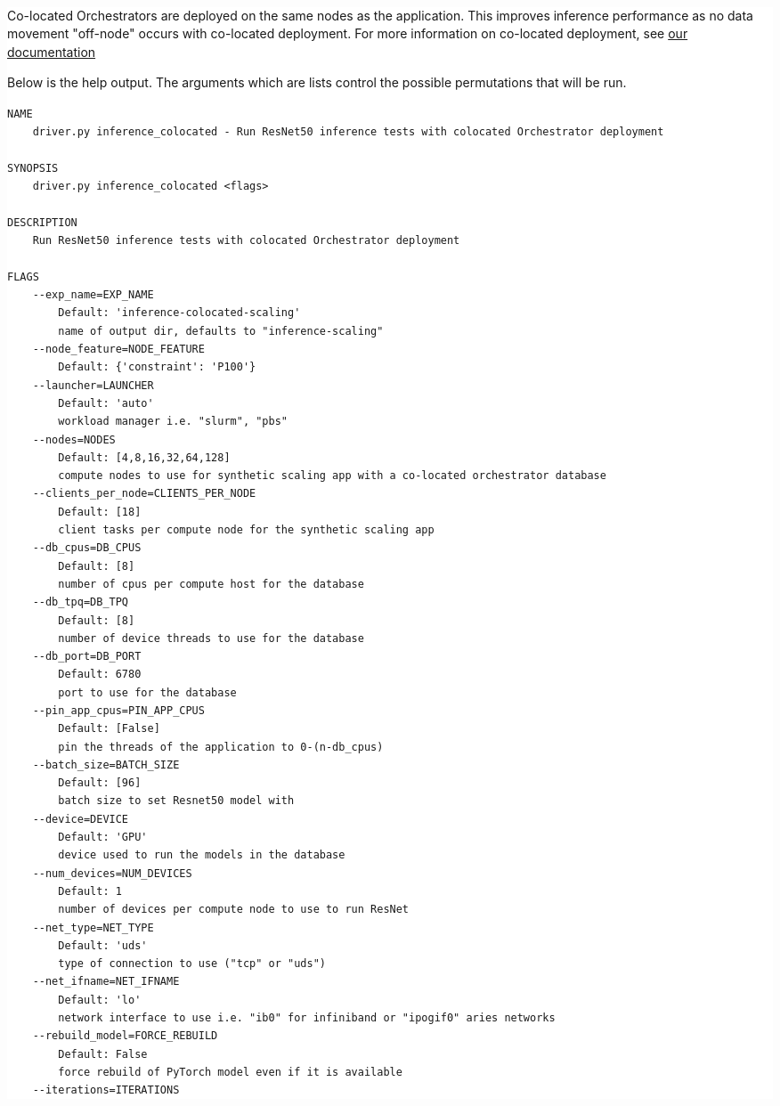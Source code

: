 Co-located Orchestrators are deployed on the same nodes as the
application. This improves inference performance as no data movement
"off-node" occurs with co-located deployment. For more information
on co-located deployment, see [our documentation](https://www.craylabs.org/docs/orchestrator.html)

Below is the help output. The arguments which are lists control
the possible permutations that will be run.

```text
NAME
    driver.py inference_colocated - Run ResNet50 inference tests with colocated Orchestrator deployment

SYNOPSIS
    driver.py inference_colocated <flags>

DESCRIPTION
    Run ResNet50 inference tests with colocated Orchestrator deployment

FLAGS
    --exp_name=EXP_NAME
        Default: 'inference-colocated-scaling'
        name of output dir, defaults to "inference-scaling"
    --node_feature=NODE_FEATURE
        Default: {'constraint': 'P100'}
    --launcher=LAUNCHER
        Default: 'auto'
        workload manager i.e. "slurm", "pbs"
    --nodes=NODES
        Default: [4,8,16,32,64,128]
        compute nodes to use for synthetic scaling app with a co-located orchestrator database
    --clients_per_node=CLIENTS_PER_NODE
        Default: [18]
        client tasks per compute node for the synthetic scaling app
    --db_cpus=DB_CPUS
        Default: [8]
        number of cpus per compute host for the database
    --db_tpq=DB_TPQ
        Default: [8]
        number of device threads to use for the database
    --db_port=DB_PORT
        Default: 6780
        port to use for the database
    --pin_app_cpus=PIN_APP_CPUS
        Default: [False]
        pin the threads of the application to 0-(n-db_cpus)
    --batch_size=BATCH_SIZE
        Default: [96]
        batch size to set Resnet50 model with
    --device=DEVICE
        Default: 'GPU'
        device used to run the models in the database
    --num_devices=NUM_DEVICES
        Default: 1
        number of devices per compute node to use to run ResNet
    --net_type=NET_TYPE
        Default: 'uds'
        type of connection to use ("tcp" or "uds")
    --net_ifname=NET_IFNAME
        Default: 'lo'
        network interface to use i.e. "ib0" for infiniband or "ipogif0" aries networks
    --rebuild_model=FORCE_REBUILD
        Default: False
        force rebuild of PyTorch model even if it is available
    --iterations=ITERATIONS
```